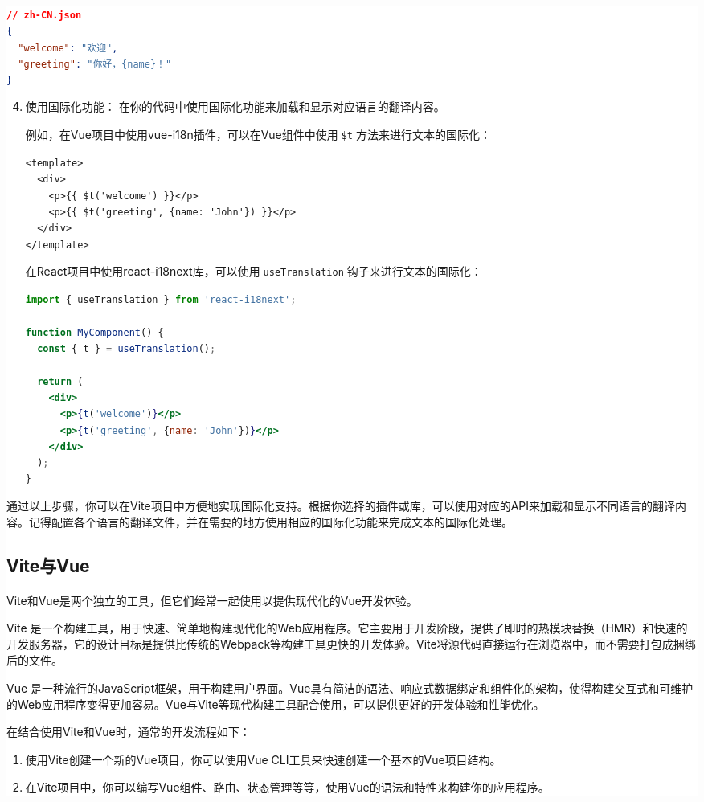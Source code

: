    ```json
   // zh-CN.json
   {
     "welcome": "欢迎",
     "greeting": "你好，{name}！"
   }
   ```

4. 使用国际化功能： 在你的代码中使用国际化功能来加载和显示对应语言的翻译内容。

   例如，在Vue项目中使用vue-i18n插件，可以在Vue组件中使用 `$t` 方法来进行文本的国际化：

   ```vue
   <template>
     <div>
       <p>{{ $t('welcome') }}</p>
       <p>{{ $t('greeting', {name: 'John'}) }}</p>
     </div>
   </template>
   ```

   在React项目中使用react-i18next库，可以使用 `useTranslation` 钩子来进行文本的国际化：

   ```jsx
   import { useTranslation } from 'react-i18next';

   function MyComponent() {
     const { t } = useTranslation();

     return (
       <div>
         <p>{t('welcome')}</p>
         <p>{t('greeting', {name: 'John'})}</p>
       </div>
     );
   }
   ```

通过以上步骤，你可以在Vite项目中方便地实现国际化支持。根据你选择的插件或库，可以使用对应的API来加载和显示不同语言的翻译内容。记得配置各个语言的翻译文件，并在需要的地方使用相应的国际化功能来完成文本的国际化处理。

## Vite与Vue

Vite和Vue是两个独立的工具，但它们经常一起使用以提供现代化的Vue开发体验。

Vite 是一个构建工具，用于快速、简单地构建现代化的Web应用程序。它主要用于开发阶段，提供了即时的热模块替换（HMR）和快速的开发服务器，它的设计目标是提供比传统的Webpack等构建工具更快的开发体验。Vite将源代码直接运行在浏览器中，而不需要打包成捆绑后的文件。

Vue 是一种流行的JavaScript框架，用于构建用户界面。Vue具有简洁的语法、响应式数据绑定和组件化的架构，使得构建交互式和可维护的Web应用程序变得更加容易。Vue与Vite等现代构建工具配合使用，可以提供更好的开发体验和性能优化。

在结合使用Vite和Vue时，通常的开发流程如下：

1. 使用Vite创建一个新的Vue项目，你可以使用Vue CLI工具来快速创建一个基本的Vue项目结构。

2. 在Vite项目中，你可以编写Vue组件、路由、状态管理等等，使用Vue的语法和特性来构建你的应用程序。
